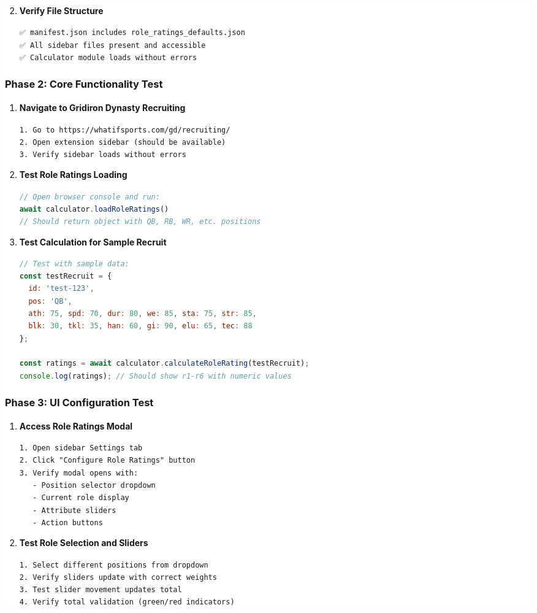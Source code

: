 2. **Verify File Structure**
   ```
   ✅ manifest.json includes role_ratings_defaults.json
   ✅ All sidebar files present and accessible
   ✅ Calculator module loads without errors
   ```

### Phase 2: Core Functionality Test

1. **Navigate to Gridiron Dynasty Recruiting**
   ```
   1. Go to https://whatifsports.com/gd/recruiting/
   2. Open extension sidebar (should be available)
   3. Verify sidebar loads without errors
   ```

2. **Test Role Ratings Loading**
   ```javascript
   // Open browser console and run:
   await calculator.loadRoleRatings()
   // Should return object with QB, RB, WR, etc. positions
   ```

3. **Test Calculation for Sample Recruit**
   ```javascript
   // Test with sample data:
   const testRecruit = {
     id: 'test-123',
     pos: 'QB',
     ath: 75, spd: 70, dur: 80, we: 85, sta: 75, str: 85,
     blk: 30, tkl: 35, han: 60, gi: 90, elu: 65, tec: 88
   };
   
   const ratings = await calculator.calculateRoleRating(testRecruit);
   console.log(ratings); // Should show r1-r6 with numeric values
   ```

### Phase 3: UI Configuration Test

1. **Access Role Ratings Modal**
   ```
   1. Open sidebar Settings tab
   2. Click "Configure Role Ratings" button
   3. Verify modal opens with:
      - Position selector dropdown
      - Current role display
      - Attribute sliders
      - Action buttons
   ```

2. **Test Role Selection and Sliders**
   ```
   1. Select different positions from dropdown
   2. Verify sliders update with correct weights
   3. Test slider movement updates total
   4. Verify total validation (green/red indicators)
   ```
